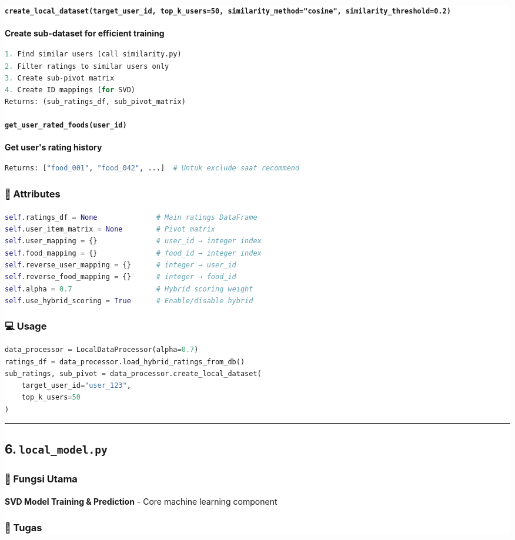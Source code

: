 #### `create_local_dataset(target_user_id, top_k_users=50, similarity_method="cosine", similarity_threshold=0.2)`

**Create sub-dataset for efficient training**

```python
1. Find similar users (call similarity.py)
2. Filter ratings to similar users only
3. Create sub-pivot matrix
4. Create ID mappings (for SVD)
Returns: (sub_ratings_df, sub_pivot_matrix)
```

#### `get_user_rated_foods(user_id)`

**Get user's rating history**

```python
Returns: ["food_001", "food_042", ...]  # Untuk exclude saat recommend
```

### 🔄 Attributes

```python
self.ratings_df = None              # Main ratings DataFrame
self.user_item_matrix = None        # Pivot matrix
self.user_mapping = {}              # user_id → integer index
self.food_mapping = {}              # food_id → integer index
self.reverse_user_mapping = {}      # integer → user_id
self.reverse_food_mapping = {}      # integer → food_id
self.alpha = 0.7                    # Hybrid scoring weight
self.use_hybrid_scoring = True      # Enable/disable hybrid
```

### 💻 Usage

```python
data_processor = LocalDataProcessor(alpha=0.7)
ratings_df = data_processor.load_hybrid_ratings_from_db()
sub_ratings, sub_pivot = data_processor.create_local_dataset(
    target_user_id="user_123",
    top_k_users=50
)
```

---

## 6. `local_model.py`

### 📌 Fungsi Utama

**SVD Model Training & Prediction** - Core machine learning component

### 🎯 Tugas
